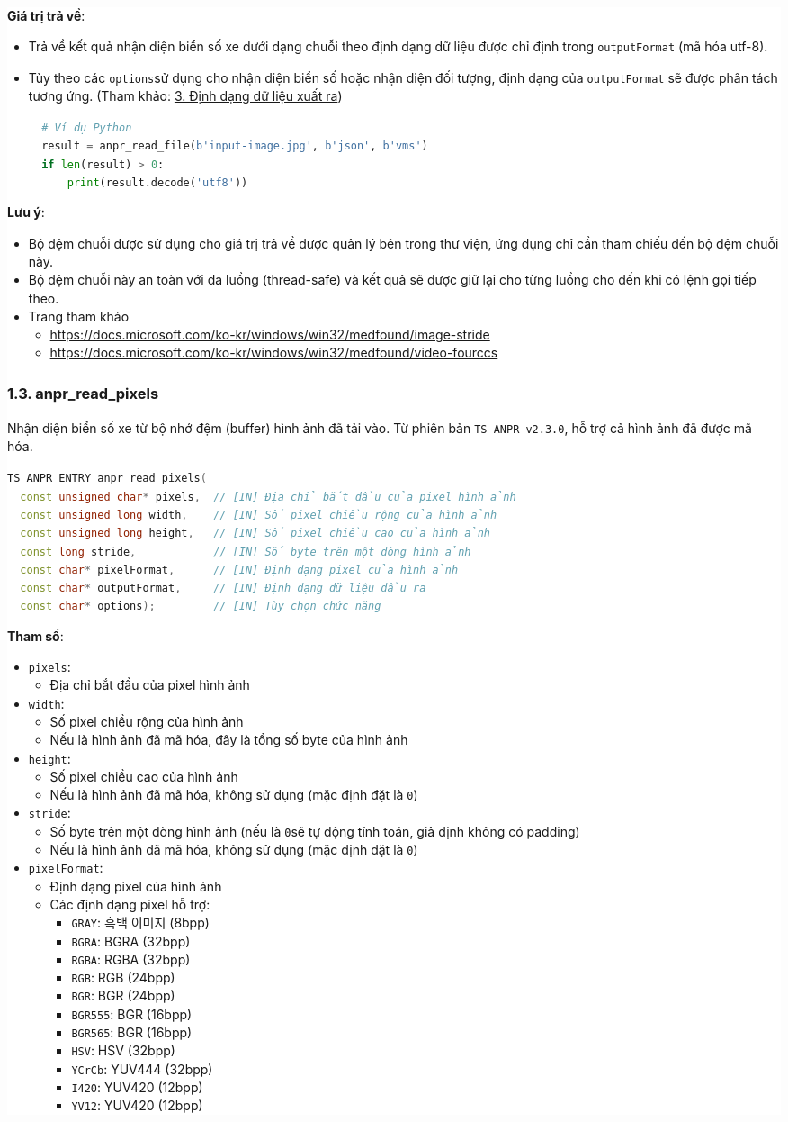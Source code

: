 **Giá trị trả về**:

- Trả về kết quả nhận diện biển số xe dưới dạng chuỗi theo định dạng dữ liệu được chỉ định trong `outputFormat` (mã hóa utf-8).
- Tùy theo các `options`sử dụng cho nhận diện biển số hoặc nhận diện đối tượng, định dạng của `outputFormat` sẽ được phân tách tương ứng. (Tham khảo: [3. Định dạng dữ liệu xuất ra](#3-định-dạng-dữ-liệu-xuất-ra))

  ```python
    # Ví dụ Python
    result = anpr_read_file(b'input-image.jpg', b'json', b'vms')
    if len(result) > 0:
        print(result.decode('utf8'))
  ```

**Lưu ý**:

- Bộ đệm chuỗi được sử dụng cho giá trị trả về được quản lý bên trong thư viện, ứng dụng chỉ cần tham chiếu đến bộ đệm chuỗi này.
- Bộ đệm chuỗi này an toàn với đa luồng (thread-safe) và kết quả sẽ được giữ lại cho từng luồng cho đến khi có lệnh gọi tiếp theo.
- Trang tham khảo
  - https://docs.microsoft.com/ko-kr/windows/win32/medfound/image-stride
  - https://docs.microsoft.com/ko-kr/windows/win32/medfound/video-fourccs

### 1.3. anpr_read_pixels

Nhận diện biển số xe từ bộ nhớ đệm (buffer) hình ảnh đã tải vào.
Từ phiên bản `TS-ANPR v2.3.0`, hỗ trợ cả hình ảnh đã được mã hóa.

```cpp
TS_ANPR_ENTRY anpr_read_pixels(
  const unsigned char* pixels,  // [IN] Địa chỉ bắt đầu của pixel hình ảnh
  const unsigned long width,    // [IN] Số pixel chiều rộng của hình ảnh
  const unsigned long height,   // [IN] Số pixel chiều cao của hình ảnh
  const long stride,            // [IN] Số byte trên một dòng hình ảnh
  const char* pixelFormat,      // [IN] Định dạng pixel của hình ảnh
  const char* outputFormat,     // [IN] Định dạng dữ liệu đầu ra
  const char* options);         // [IN] Tùy chọn chức năng
```

**Tham số**:

- `pixels`:
  - Địa chỉ bắt đầu của pixel hình ảnh
- `width`:
  - Số pixel chiều rộng của hình ảnh
  - Nếu là hình ảnh đã mã hóa, đây là tổng số byte của hình ảnh
- `height`:
  - Số pixel chiều cao của hình ảnh
  - Nếu là hình ảnh đã mã hóa, không sử dụng (mặc định đặt là `0`)
- `stride`:
  - Số byte trên một dòng hình ảnh (nếu là `0`sẽ tự động tính toán, giả định không có padding)
  - Nếu là hình ảnh đã mã hóa, không sử dụng (mặc định đặt là `0`)
- `pixelFormat`:
  - Định dạng pixel của hình ảnh
  - Các định dạng pixel hỗ trợ:
    - `GRAY`: 흑백 이미지 (8bpp)
    - `BGRA`: BGRA (32bpp)
    - `RGBA`: RGBA (32bpp)
    - `RGB`: RGB (24bpp)
    - `BGR`: BGR (24bpp)
    - `BGR555`: BGR (16bpp)
    - `BGR565`: BGR (16bpp)
    - `HSV`: HSV (32bpp)
    - `YCrCb`: YUV444 (32bpp)
    - `I420`: YUV420 (12bpp)
    - `YV12`: YUV420 (12bpp)